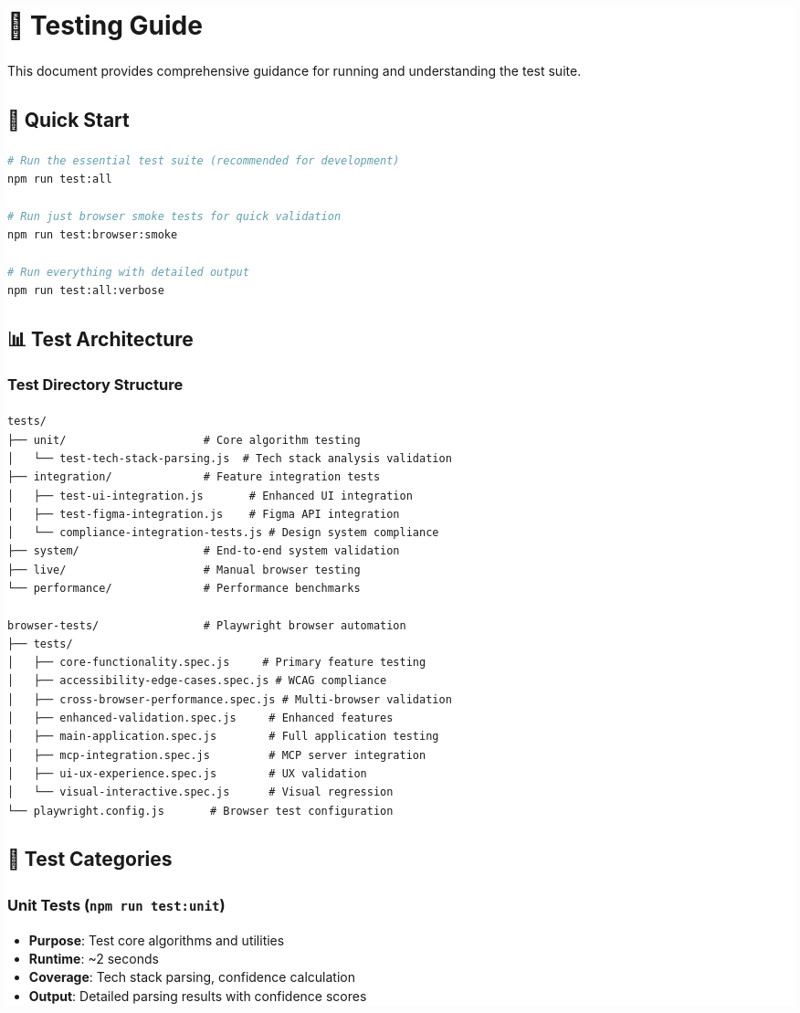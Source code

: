 # 🧪 Testing Guide

This document provides comprehensive guidance for running and understanding the test suite.

## 🚀 Quick Start

```bash
# Run the essential test suite (recommended for development)
npm run test:all

# Run just browser smoke tests for quick validation
npm run test:browser:smoke

# Run everything with detailed output
npm run test:all:verbose
```

## 📊 Test Architecture

### Test Directory Structure

```
tests/
├── unit/                     # Core algorithm testing
│   └── test-tech-stack-parsing.js  # Tech stack analysis validation
├── integration/              # Feature integration tests
│   ├── test-ui-integration.js       # Enhanced UI integration
│   ├── test-figma-integration.js    # Figma API integration
│   └── compliance-integration-tests.js # Design system compliance
├── system/                   # End-to-end system validation
├── live/                     # Manual browser testing
└── performance/              # Performance benchmarks

browser-tests/                # Playwright browser automation
├── tests/
│   ├── core-functionality.spec.js     # Primary feature testing
│   ├── accessibility-edge-cases.spec.js # WCAG compliance
│   ├── cross-browser-performance.spec.js # Multi-browser validation
│   ├── enhanced-validation.spec.js     # Enhanced features
│   ├── main-application.spec.js        # Full application testing
│   ├── mcp-integration.spec.js         # MCP server integration
│   ├── ui-ux-experience.spec.js        # UX validation
│   └── visual-interactive.spec.js      # Visual regression
└── playwright.config.js       # Browser test configuration
```

## 🎯 Test Categories

### Unit Tests (`npm run test:unit`)
- **Purpose**: Test core algorithms and utilities
- **Runtime**: ~2 seconds
- **Coverage**: Tech stack parsing, confidence calculation
- **Output**: Detailed parsing results with confidence scores
